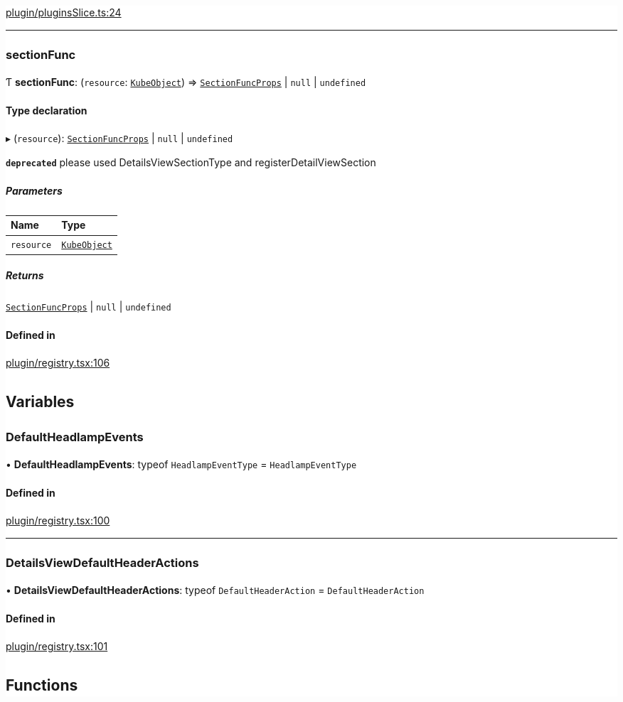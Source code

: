 [plugin/pluginsSlice.ts:24](https://github.com/headlamp-k8s/headlamp/blob/45b84205/frontend/src/plugin/pluginsSlice.ts#L24)

---

### sectionFunc

Ƭ **sectionFunc**: (`resource`: [`KubeObject`](lib_k8s_cluster.md#kubeobject)) => [`SectionFuncProps`](../interfaces/plugin_registry.SectionFuncProps.md) \| `null` \| `undefined`

#### Type declaration

▸ (`resource`): [`SectionFuncProps`](../interfaces/plugin_registry.SectionFuncProps.md) \| `null` \| `undefined`

**`deprecated`** please used DetailsViewSectionType and registerDetailViewSection

##### Parameters

| Name       | Type                                          |
| :--------- | :-------------------------------------------- |
| `resource` | [`KubeObject`](lib_k8s_cluster.md#kubeobject) |

##### Returns

[`SectionFuncProps`](../interfaces/plugin_registry.SectionFuncProps.md) \| `null` \| `undefined`

#### Defined in

[plugin/registry.tsx:106](https://github.com/headlamp-k8s/headlamp/blob/45b84205/frontend/src/plugin/registry.tsx#L106)

## Variables

### DefaultHeadlampEvents

• **DefaultHeadlampEvents**: typeof `HeadlampEventType` = `HeadlampEventType`

#### Defined in

[plugin/registry.tsx:100](https://github.com/headlamp-k8s/headlamp/blob/45b84205/frontend/src/plugin/registry.tsx#L100)

---

### DetailsViewDefaultHeaderActions

• **DetailsViewDefaultHeaderActions**: typeof `DefaultHeaderAction` = `DefaultHeaderAction`

#### Defined in

[plugin/registry.tsx:101](https://github.com/headlamp-k8s/headlamp/blob/45b84205/frontend/src/plugin/registry.tsx#L101)

## Functions
